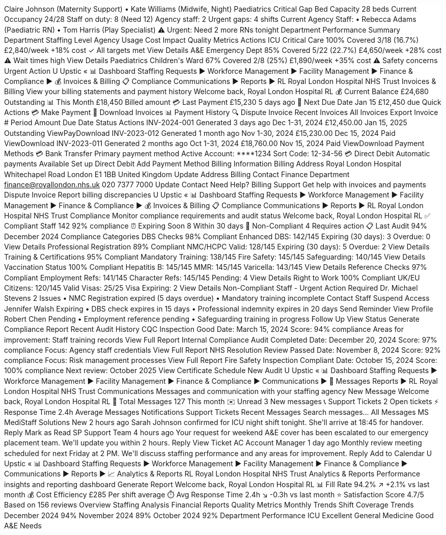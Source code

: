 Claire Johnson (Maternity Support) • Kate Williams (Midwife, Night) Paediatrics Critical Gap Bed Capacity 28 beds Current Occupancy 24/28 Staff on duty: 8 (Need 12) Agency staff: 2 Urgent gaps: 4 shifts Current Agency Staff: • Rebecca Adams (Paediatric RN) • Tom Harris (Play Specialist) ⚠️ Urgent: Need 2 more RNs tonight Department Performance Summary Department Staffing Level Agency Usage Cost Impact Quality Metrics Actions ICU Critical Care 100% Covered 3/18 (16.7%) £2,840/week +18% cost ✓ All targets met View Details A&E Emergency Dept 85% Covered 5/22 (22.7%) £4,650/week +28% cost ⚠️ Wait times high View Details Paediatrics Children's Ward 67% Covered 2/8 (25%) £1,890/week +35% cost ⚠️ Safety concerns Urgent Action U Upstic « 📊 Dashboard Staffing Requests ▶ Workforce Management ▶ Facility Management ▶ Finance & Compliance ▶ 💰 Invoices & Billing 📋 Compliance Communications ▶ Reports ▶ RL Royal London Hospital NHS Trust Invoices & Billing View your billing statements and payment history Welcome back, Royal London Hospital RL 💰 Current Balance £24,680 Outstanding 📊 This Month £18,450 Billed amount 💳 Last Payment £15,230 5 days ago 📅 Next Due Date Jan 15 £12,450 due Quick Actions 💳 Make Payment 📄 Download Invoices 📊 Payment History 🔍 Dispute Invoice Recent Invoices All Invoices Export Invoice # Period Amount Due Date Status Actions INV-2024-001 Generated 3 days ago Dec 1-31, 2024 £12,450.00 Jan 15, 2025 Outstanding ViewPayDownload INV-2023-012 Generated 1 month ago Nov 1-30, 2024 £15,230.00 Dec 15, 2024 Paid ViewDownload INV-2023-011 Generated 2 months ago Oct 1-31, 2024 £18,760.00 Nov 15, 2024 Paid ViewDownload Payment Methods 💳 Bank Transfer Primary payment method Active Account: ****1234 Sort Code: 12-34-56 💳 Direct Debit Automatic payments Available Set up Direct Debit Add Payment Method Billing Information Billing Address Royal London Hospital Whitechapel Road London E1 1BB United Kingdom Update Address Billing Contact Finance Department finance@royallondon.nhs.uk 020 7377 7000 Update Contact Need Help? Billing Support Get help with invoices and payments Dispute Invoice Report billing discrepancies U Upstic « 📊 Dashboard Staffing Requests ▶ Workforce Management ▶ Facility Management ▶ Finance & Compliance ▶ 💰 Invoices & Billing 📋 Compliance Communications ▶ Reports ▶ RL Royal London Hospital NHS Trust Compliance Monitor compliance requirements and audit status Welcome back, Royal London Hospital RL ✅ Compliant Staff 142 92% compliance ⏰ Expiring Soon 8 Within 30 days 🚨 Non-Compliant 4 Requires action 📋 Last Audit 94% December 2024 Compliance Categories DBS Checks 98% Compliant Enhanced DBS: 142/145 Expiring (30 days): 3 Overdue: 0 View Details Professional Registration 89% Compliant NMC/HCPC Valid: 128/145 Expiring (30 days): 5 Overdue: 2 View Details Training & Certifications 95% Compliant Mandatory Training: 138/145 Fire Safety: 145/145 Safeguarding: 140/145 View Details Vaccination Status 100% Compliant Hepatitis B: 145/145 MMR: 145/145 Varicella: 143/145 View Details Reference Checks 97% Compliant Employment Refs: 141/145 Character Refs: 145/145 Pending: 4 View Details Right to Work 100% Compliant UK/EU Citizens: 120/145 Valid Visas: 25/25 Visa Expiring: 2 View Details Non-Compliant Staff - Urgent Action Required Dr. Michael Stevens 2 Issues • NMC Registration expired (5 days overdue) • Mandatory training incomplete Contact Staff Suspend Access Jennifer Walsh Expiring • DBS check expires in 15 days • Professional indemnity expires in 20 days Send Reminder View Profile Robert Chen Pending • Employment reference pending • Safeguarding training in progress Follow Up View Status Generate Compliance Report Recent Audit History CQC Inspection Good Date: March 15, 2024 Score: 94% compliance Areas for improvement: Staff training records View Full Report Internal Compliance Audit Completed Date: December 20, 2024 Score: 97% compliance Focus: Agency staff credentials View Full Report NHS Resolution Review Passed Date: November 8, 2024 Score: 92% compliance Focus: Risk management processes View Full Report Fire Safety Inspection Compliant Date: October 15, 2024 Score: 100% compliance Next review: October 2025 View Certificate Schedule New Audit U Upstic « 📊 Dashboard Staffing Requests ▶ Workforce Management ▶ Facility Management ▶ Finance & Compliance ▶ Communications ▶ 💬 Messages Reports ▶ RL Royal London Hospital NHS Trust Communications Messages and communication with your staffing agency New Message Welcome back, Royal London Hospital RL 💬 Total Messages 127 This month ✉️ Unread 3 New messages 📞 Support Tickets 2 Open tickets ⚡ Response Time 2.4h Average Messages Notifications Support Tickets Recent Messages Search messages... All Messages MS MediStaff Solutions New 2 hours ago Sarah Johnson confirmed for ICU night shift tonight. She'll arrive at 18:45 for handover. Reply Mark as Read SP Support Team 4 hours ago Your request for weekend A&E cover has been escalated to our emergency placement team. We'll update you within 2 hours. Reply View Ticket AC Account Manager 1 day ago Monthly review meeting scheduled for next Friday at 2 PM. We'll discuss staffing performance and any areas for improvement. Reply Add to Calendar U Upstic « 📊 Dashboard Staffing Requests ▶ Workforce Management ▶ Facility Management ▶ Finance & Compliance ▶ Communications ▶ Reports ▶ 📈 Analytics & Reports RL Royal London Hospital NHS Trust Analytics & Reports Performance insights and reporting dashboard Generate Report Welcome back, Royal London Hospital RL 📊 Fill Rate 94.2% ↗️ +2.1% vs last month 💰 Cost Efficiency £285 Per shift average ⏱️ Avg Response Time 2.4h ↘️ -0.3h vs last month ⭐ Satisfaction Score 4.7/5 Based on 156 reviews Overview Staffing Analysis Financial Reports Quality Metrics Monthly Trends Shift Coverage Trends December 2024 94% November 2024 89% October 2024 92% Department Performance ICU Excellent General Medicine Good A&E Needs